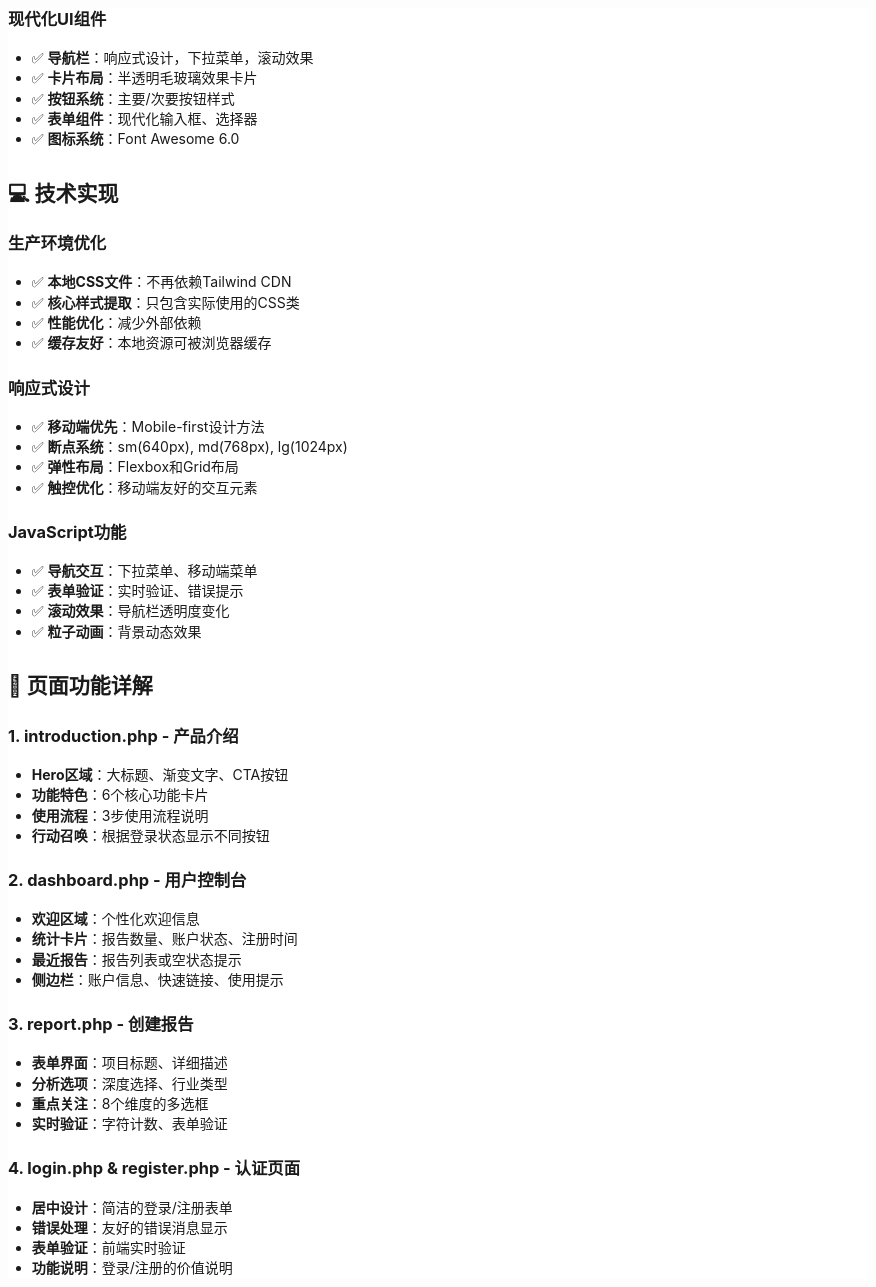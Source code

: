### 现代化UI组件
- ✅ **导航栏**：响应式设计，下拉菜单，滚动效果
- ✅ **卡片布局**：半透明毛玻璃效果卡片
- ✅ **按钮系统**：主要/次要按钮样式
- ✅ **表单组件**：现代化输入框、选择器
- ✅ **图标系统**：Font Awesome 6.0

## 💻 技术实现

### 生产环境优化
- ✅ **本地CSS文件**：不再依赖Tailwind CDN
- ✅ **核心样式提取**：只包含实际使用的CSS类
- ✅ **性能优化**：减少外部依赖
- ✅ **缓存友好**：本地资源可被浏览器缓存

### 响应式设计
- ✅ **移动端优先**：Mobile-first设计方法
- ✅ **断点系统**：sm(640px), md(768px), lg(1024px)
- ✅ **弹性布局**：Flexbox和Grid布局
- ✅ **触控优化**：移动端友好的交互元素

### JavaScript功能
- ✅ **导航交互**：下拉菜单、移动端菜单
- ✅ **表单验证**：实时验证、错误提示
- ✅ **滚动效果**：导航栏透明度变化
- ✅ **粒子动画**：背景动态效果

## 📱 页面功能详解

### 1. introduction.php - 产品介绍
- **Hero区域**：大标题、渐变文字、CTA按钮
- **功能特色**：6个核心功能卡片
- **使用流程**：3步使用流程说明
- **行动召唤**：根据登录状态显示不同按钮

### 2. dashboard.php - 用户控制台
- **欢迎区域**：个性化欢迎信息
- **统计卡片**：报告数量、账户状态、注册时间
- **最近报告**：报告列表或空状态提示
- **侧边栏**：账户信息、快速链接、使用提示

### 3. report.php - 创建报告
- **表单界面**：项目标题、详细描述
- **分析选项**：深度选择、行业类型
- **重点关注**：8个维度的多选框
- **实时验证**：字符计数、表单验证

### 4. login.php & register.php - 认证页面
- **居中设计**：简洁的登录/注册表单
- **错误处理**：友好的错误消息显示
- **表单验证**：前端实时验证
- **功能说明**：登录/注册的价值说明
